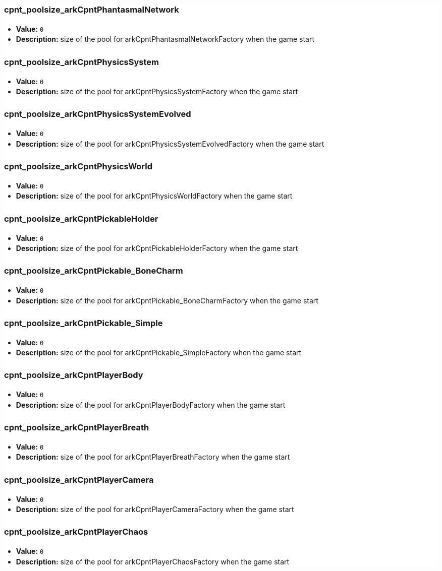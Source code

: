 ### cpnt_poolsize_arkCpntPhantasmalNetwork

- **Value:** `0`
- **Description:** size of the pool for arkCpntPhantasmalNetworkFactory when the game start

### cpnt_poolsize_arkCpntPhysicsSystem

- **Value:** `0`
- **Description:** size of the pool for arkCpntPhysicsSystemFactory when the game start

### cpnt_poolsize_arkCpntPhysicsSystemEvolved

- **Value:** `0`
- **Description:** size of the pool for arkCpntPhysicsSystemEvolvedFactory when the game start

### cpnt_poolsize_arkCpntPhysicsWorld

- **Value:** `0`
- **Description:** size of the pool for arkCpntPhysicsWorldFactory when the game start

### cpnt_poolsize_arkCpntPickableHolder

- **Value:** `0`
- **Description:** size of the pool for arkCpntPickableHolderFactory when the game start

### cpnt_poolsize_arkCpntPickable_BoneCharm

- **Value:** `0`
- **Description:** size of the pool for arkCpntPickable_BoneCharmFactory when the game start

### cpnt_poolsize_arkCpntPickable_Simple

- **Value:** `0`
- **Description:** size of the pool for arkCpntPickable_SimpleFactory when the game start

### cpnt_poolsize_arkCpntPlayerBody

- **Value:** `0`
- **Description:** size of the pool for arkCpntPlayerBodyFactory when the game start

### cpnt_poolsize_arkCpntPlayerBreath

- **Value:** `0`
- **Description:** size of the pool for arkCpntPlayerBreathFactory when the game start

### cpnt_poolsize_arkCpntPlayerCamera

- **Value:** `0`
- **Description:** size of the pool for arkCpntPlayerCameraFactory when the game start

### cpnt_poolsize_arkCpntPlayerChaos

- **Value:** `0`
- **Description:** size of the pool for arkCpntPlayerChaosFactory when the game start
